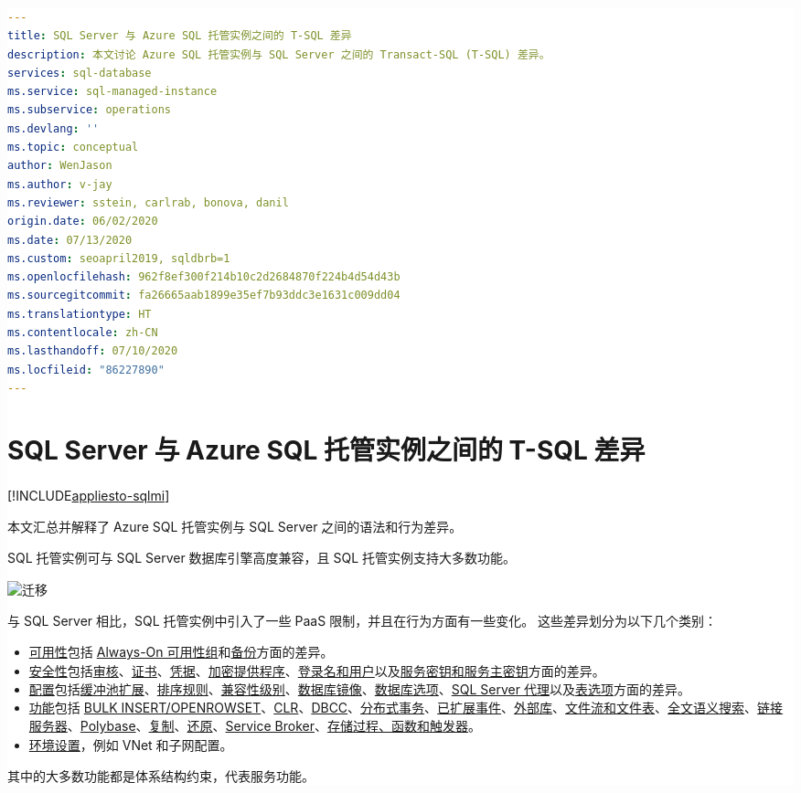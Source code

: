 ```yaml
---
title: SQL Server 与 Azure SQL 托管实例之间的 T-SQL 差异
description: 本文讨论 Azure SQL 托管实例与 SQL Server 之间的 Transact-SQL (T-SQL) 差异。
services: sql-database
ms.service: sql-managed-instance
ms.subservice: operations
ms.devlang: ''
ms.topic: conceptual
author: WenJason
ms.author: v-jay
ms.reviewer: sstein, carlrab, bonova, danil
origin.date: 06/02/2020
ms.date: 07/13/2020
ms.custom: seoapril2019, sqldbrb=1
ms.openlocfilehash: 962f8ef300f214b10c2d2684870f224b4d54d43b
ms.sourcegitcommit: fa26665aab1899e35ef7b93ddc3e1631c009dd04
ms.translationtype: HT
ms.contentlocale: zh-CN
ms.lasthandoff: 07/10/2020
ms.locfileid: "86227890"
---
```

# <a name="t-sql-differences-between-sql-server--azure-sql-managed-instance"></a>SQL Server 与 Azure SQL 托管实例之间的 T-SQL 差异
[!INCLUDE[appliesto-sqlmi](../includes/appliesto-sqlmi.md)]

本文汇总并解释了 Azure SQL 托管实例与 SQL Server 之间的语法和行为差异。 


SQL 托管实例可与 SQL Server 数据库引擎高度兼容，且 SQL 托管实例支持大多数功能。

![迁移](./media/transact-sql-tsql-differences-sql-server/migration.png)

与 SQL Server 相比，SQL 托管实例中引入了一些 PaaS 限制，并且在行为方面有一些变化。 这些差异划分为以下几个类别：<a name="Differences"></a>

- [可用性](#availability)包括 [Always-On 可用性组](#always-on-availability-groups)和[备份](#backup)方面的差异。
- [安全性](#security)包括[审核](#auditing)、[证书](#certificates)、[凭据](#credential)、[加密提供程序](#cryptographic-providers)、[登录名和用户](#logins-and-users)以及[服务密钥和服务主密钥](#service-key-and-service-master-key)方面的差异。
- [配置](#configuration)包括[缓冲池扩展](#buffer-pool-extension)、[排序规则](#collation)、[兼容性级别](#compatibility-levels)、[数据库镜像](#database-mirroring)、[数据库选项](#database-options)、[SQL Server 代理](#sql-server-agent)以及[表选项](#tables)方面的差异。
- [功能](#functionalities)包括 [BULK INSERT/OPENROWSET](#bulk-insert--openrowset)、[CLR](#clr)、[DBCC](#dbcc)、[分布式事务](#distributed-transactions)、[已扩展事件](#extended-events)、[外部库](#external-libraries)、[文件流和文件表](#filestream-and-filetable)、[全文语义搜索](#full-text-semantic-search)、[链接服务器](#linked-servers)、[Polybase](#polybase)、[复制](#replication)、[还原](#restore-statement)、[Service Broker](#service-broker)、[存储过程、函数和触发器](#stored-procedures-functions-and-triggers)。
- [环境设置](#Environment)，例如 VNet 和子网配置。

其中的大多数功能都是体系结构约束，代表服务功能。
